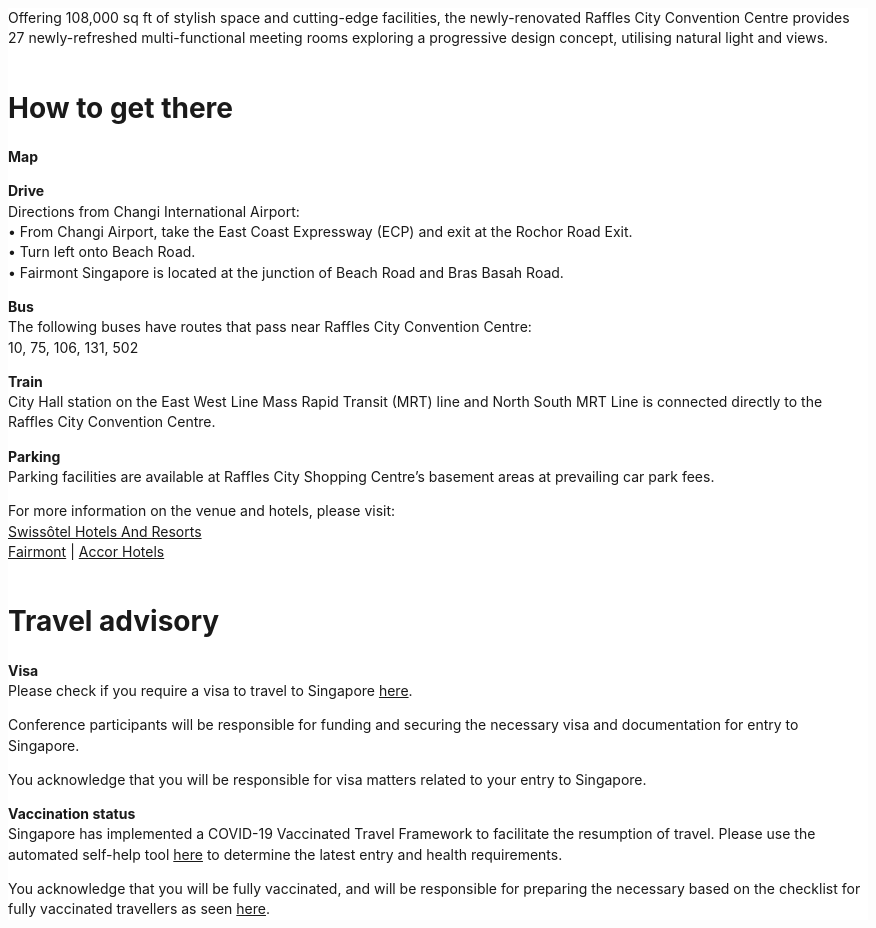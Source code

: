 Offering 108,000 sq ft of stylish space and cutting-edge facilities, the newly-renovated Raffles City Convention Centre provides 27 newly-refreshed multi-functional meeting rooms exploring a progressive design concept, utilising natural light and views.

# How to get there
**Map**
<iframe src="https://www.google.com/maps/embed?pb=!1m18!1m12!1m3!1d3988.8017766625676!2d103.85127321418102!3d1.2934013621159175!2m3!1f0!2f0!3f0!3m2!1i1024!2i768!4f13.1!3m3!1m2!1s0x31da19a67e1cda67%3A0xbdb7ce78de402ad8!2sRaffles%20City%20Convention%20Centre%2C%20Singapore!5e0!3m2!1sen!2ssg!4v1653302579208!5m2!1sen!2ssg" width="600" height="450" style="border:0;" allowfullscreen="" loading="lazy" referrerpolicy="no-referrer-when-downgrade"></iframe>

**Drive**  
Directions from Changi International Airport:  
•	From Changi Airport, take the East Coast Expressway (ECP) and exit at the Rochor Road Exit.  
•	Turn left onto Beach Road.  
•	Fairmont Singapore is located at the junction of Beach Road and Bras Basah Road.

**Bus**  
The following buses have routes that pass near Raffles City Convention Centre:  
10, 75, 106, 131, 502

**Train**  
City Hall station on the East West Line Mass Rapid Transit (MRT) line and North South MRT Line is connected directly to the Raffles City Convention Centre.

**Parking**  
Parking facilities are available at Raffles City Shopping Centre’s basement areas at prevailing car park fees.

For more information on the venue and hotels, please visit:  
[Swissôtel Hotels And Resorts](https://www.swissotel.com/)  
[Fairmont](https://www.fairmont.com/singapore/) | [Accor Hotels](https://all.accor.com/hotel/A5D3/index.en.shtml)  

# Travel advisory

**Visa**  
Please check if you require a visa to travel to Singapore [here](https://www.ica.gov.sg/enteranddeparting/before/entryvisa).

Conference participants will be responsible for funding and securing the necessary visa and documentation for entry to Singapore.

You acknowledge that you will be responsible for visa matters related to your entry to Singapore.

**Vaccination status**   
Singapore has implemented a COVID-19 Vaccinated Travel Framework to facilitate the resumption of travel. Please use the automated self-help tool [here](https://www.checkfirst.gov.sg/c/dd77809b-88f7-4fa9-a93e-e5dd4862f692) to determine the latest entry and health requirements.

You acknowledge that you will be fully vaccinated, and will be responsible for preparing the necessary based on the checklist for fully vaccinated travellers as seen [here](https://safetravel.ica.gov.sg/arriving/general-travel/fully-vaccinated).

